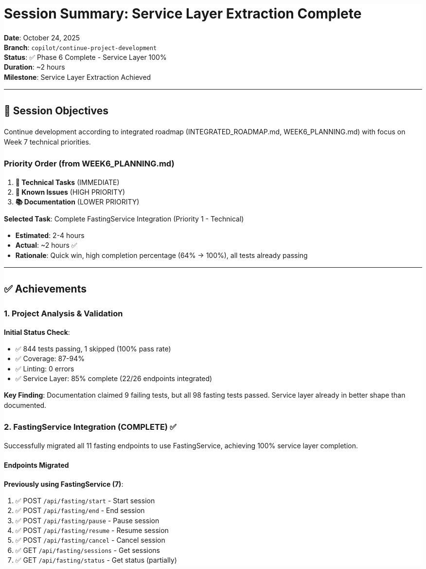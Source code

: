 # Session Summary: Service Layer Extraction Complete

**Date**: October 24, 2025  
**Branch**: `copilot/continue-project-development`  
**Status**: ✅ Phase 6 Complete - Service Layer 100%  
**Duration**: ~2 hours  
**Milestone**: Service Layer Extraction Achieved

---

## 🎯 Session Objectives

Continue development according to integrated roadmap (INTEGRATED_ROADMAP.md, WEEK6_PLANNING.md) with focus on Week 7 technical priorities.

### Priority Order (from WEEK6_PLANNING.md)
1. **🔧 Technical Tasks** (IMMEDIATE)
2. **🐛 Known Issues** (HIGH PRIORITY)
3. **📚 Documentation** (LOWER PRIORITY)

**Selected Task**: Complete FastingService Integration (Priority 1 - Technical)
- **Estimated**: 2-4 hours
- **Actual**: ~2 hours ✅
- **Rationale**: Quick win, high completion percentage (64% → 100%), all tests already passing

---

## ✅ Achievements

### 1. Project Analysis & Validation

**Initial Status Check**:
- ✅ 844 tests passing, 1 skipped (100% pass rate)
- ✅ Coverage: 87-94%
- ✅ Linting: 0 errors
- ✅ Service Layer: 85% complete (22/26 endpoints integrated)

**Key Finding**: Documentation claimed 9 failing tests, but all 98 fasting tests passed. Service layer already in better shape than documented.

### 2. FastingService Integration (COMPLETE) ✅

Successfully migrated all 11 fasting endpoints to use FastingService, achieving 100% service layer completion.

#### Endpoints Migrated
**Previously using FastingService (7)**:
1. ✅ POST `/api/fasting/start` - Start session
2. ✅ POST `/api/fasting/end` - End session
3. ✅ POST `/api/fasting/pause` - Pause session
4. ✅ POST `/api/fasting/resume` - Resume session
5. ✅ POST `/api/fasting/cancel` - Cancel session
6. ✅ GET `/api/fasting/sessions` - Get sessions
7. ✅ GET `/api/fasting/status` - Get status (partially)
